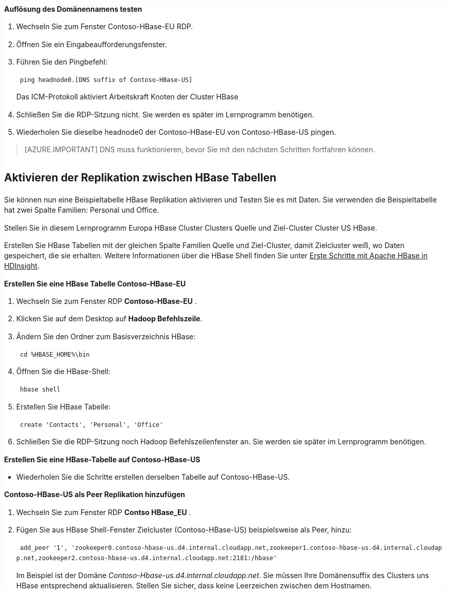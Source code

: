 **Auflösung des Domänennamens testen**

1. Wechseln Sie zum Fenster Contoso-HBase-EU RDP.
2. Öffnen Sie ein Eingabeaufforderungsfenster.
3. Führen Sie den Pingbefehl:

        ping headnode0.[DNS suffix of Contoso-HBase-US]

    Das ICM-Protokoll aktiviert Arbeitskraft Knoten der Cluster HBase

4. Schließen Sie die RDP-Sitzung nicht. Sie werden es später im Lernprogramm benötigen.
5. Wiederholen Sie dieselbe headnode0 der Contoso-HBase-EU von Contoso-HBase-US pingen.

>[AZURE.IMPORTANT] DNS muss funktionieren, bevor Sie mit den nächsten Schritten fortfahren können.

## <a name="enable-replication-between-hbase-tables"></a>Aktivieren der Replikation zwischen HBase Tabellen

Sie können nun eine Beispieltabelle HBase Replikation aktivieren und Testen Sie es mit Daten. Sie verwenden die Beispieltabelle hat zwei Spalte Familien: Personal und Office. 

Stellen Sie in diesem Lernprogramm Europa HBase Cluster Clusters Quelle und Ziel-Cluster Cluster US HBase.

Erstellen Sie HBase Tabellen mit der gleichen Spalte Familien Quelle und Ziel-Cluster, damit Zielcluster weiß, wo Daten gespeichert, die sie erhalten. Weitere Informationen über die HBase Shell finden Sie unter [Erste Schritte mit Apache HBase in HDInsight][hdinsight-hbase-get-started].

**Erstellen Sie eine HBase Tabelle Contoso-HBase-EU**

1. Wechseln Sie zum Fenster RDP **Contoso-HBase-EU** .
2. Klicken Sie auf dem Desktop auf **Hadoop Befehlszeile**.
2. Ändern Sie den Ordner zum Basisverzeichnis HBase:

        cd %HBASE_HOME%\bin
3. Öffnen Sie die HBase-Shell:

        hbase shell
4. Erstellen Sie HBase Tabelle:

        create 'Contacts', 'Personal', 'Office'
5. Schließen Sie die RDP-Sitzung noch Hadoop Befehlszeilenfenster an. Sie werden sie später im Lernprogramm benötigen.
    
**Erstellen Sie eine HBase-Tabelle auf Contoso-HBase-US**

- Wiederholen Sie die Schritte erstellen derselben Tabelle auf Contoso-HBase-US.


**Contoso-HBase-US als Peer Replikation hinzufügen**

1. Wechseln Sie zum Fenster RDP **Contso HBase_EU** .
2. Fügen Sie aus HBase Shell-Fenster Zielcluster (Contoso-HBase-US) beispielsweise als Peer, hinzu:

        add_peer '1', 'zookeeper0.contoso-hbase-us.d4.internal.cloudapp.net,zookeeper1.contoso-hbase-us.d4.internal.cloudapp.net,zookeeper2.contoso-hbase-us.d4.internal.cloudapp.net:2181:/hbase'

    Im Beispiel ist der Domäne *Contoso-Hbase-us.d4.internal.cloudapp.net*. Sie müssen Ihre Domänensuffix des Clusters uns HBase entsprechend aktualisieren. Stellen Sie sicher, dass keine Leerzeichen zwischen dem Hostnamen.


[hdinsight-hbase-geo-replication-vnet]: hdinsight-hbase-geo-replication-configure-vnets.md
[hdinsight-hbase-geo-replication-dns]: ../hdinsight-hbase-geo-replication-configure-VNet.md
[img-vnet-diagram]: ./media/hdinsight-hbase-geo-replication/HDInsight.HBase.Replication.Network.diagram.png
[powershell-install]: powershell-install-configure.md
[hdinsight-hbase-get-started]: hdinsight-hbase-tutorial-get-started.md
[hdinsight-manage-portal]: hdinsight-administer-use-management-portal.md
[hdinsight-provision]: hdinsight-provision-clusters.md
[hdinsight-hbase-replication-vnet]: hdinsight-hbase-geo-replication-configure-vnets.md
[hdinsight-hbase-replication-dns]: hdinsight-hbase-geo-replication-configure-dns.md
[hdinsight-hbase-twitter-sentiment]: hdinsight-hbase-analyze-twitter-sentiment.md
[hdinsight-sensor-data]: hdinsight-storm-sensor-data-analysis.md
[hdinsight-hbase-overview]: hdinsight-hbase-overview.md
[hdinsight-hbase-provision-vnet]: hdinsight-hbase-provision-vnet.md